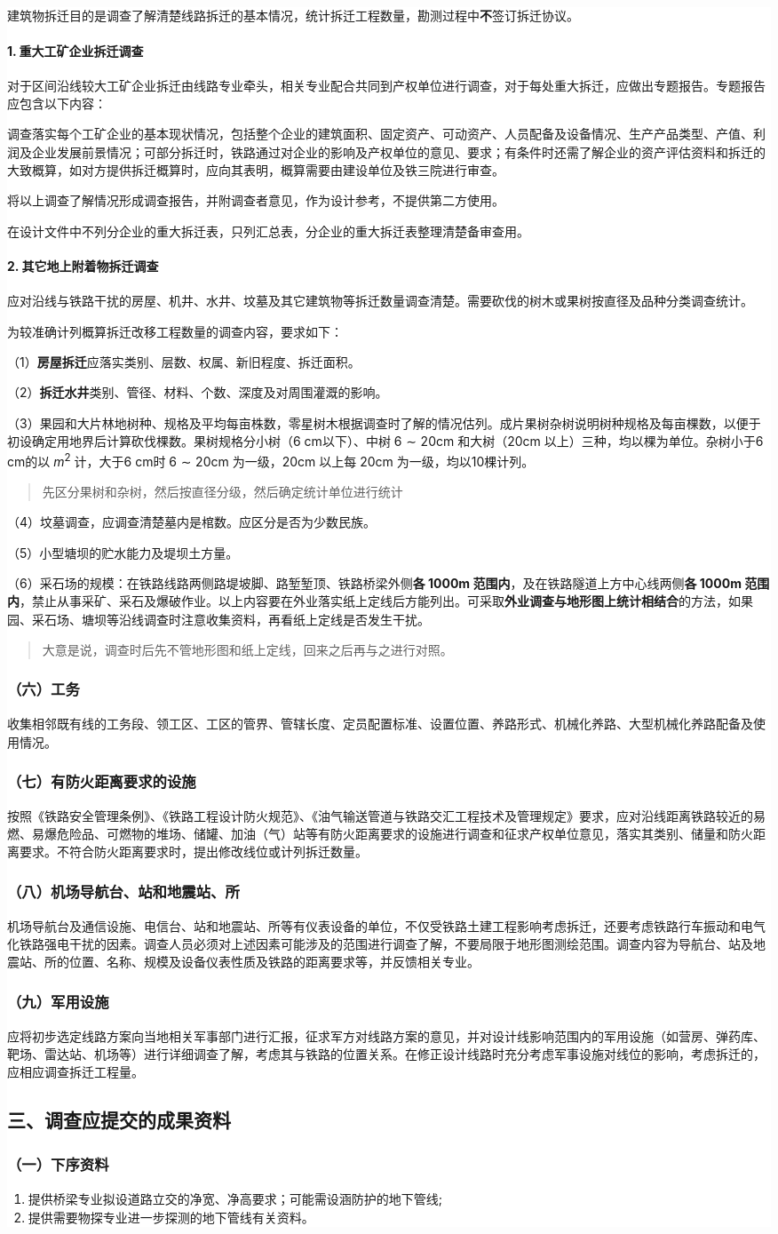 建筑物拆迁目的是调查了解清楚线路拆迁的基本情况，统计拆迁工程数量，勘测过程中**不**签订拆迁协议。  

#### 1. 重大工矿企业拆迁调查  

对于区间沿线较大工矿企业拆迁由线路专业牵头，相关专业配合共同到产权单位进行调查，对于每处重大拆迁，应做出专题报告。专题报告应包含以下内容：  

调查落实每个工矿企业的基本现状情况，包括整个企业的建筑面积、固定资产、可动资产、人员配备及设备情况、生产产品类型、产值、利润及企业发展前景情况；可部分拆迁时，铁路通过对企业的影响及产权单位的意见、要求；有条件时还需了解企业的资产评估资料和拆迁的大致概算，如对方提供拆迁概算时，应向其表明，概算需要由建设单位及铁三院进行审查。  

将以上调查了解情况形成调查报告，并附调查者意见，作为设计参考，不提供第二方使用。  

在设计文件中不列分企业的重大拆迁表，只列汇总表，分企业的重大拆迁表整理清楚备审查用。  

#### 2. 其它地上附着物拆迁调查  

应对沿线与铁路干扰的房屋、机井、水井、坟墓及其它建筑物等拆迁数量调查清楚。需要砍伐的树木或果树按直径及品种分类调查统计。  

为较准确计列概算拆迁改移工程数量的调查内容，要求如下：  

（1）**房屋拆迁**应落实类别、层数、权属、新旧程度、拆迁面积。  

（2）**拆迁水井**类别、管径、材料、个数、深度及对周围灌溉的影响。  

（3）果园和大片林地树种、规格及平均每亩株数，零星树木根据调查时了解的情况估列。成片果树杂树说明树种规格及每亩棵数，以便于初设确定用地界后计算砍伐棵数。果树规格分小树（6 cm以下）、中树 $6 \sim 20 \text{cm}$ 和大树（$20 \text{cm}$ 以上）三种，均以棵为单位。杂树小于6 cm的以 $m^2$ 计，大于6 cm时 $6 \sim 20 \text{cm}$ 为一级，$20 \text{cm}$ 以上每 $20 \text{cm}$ 为一级，均以10棵计列。

> 先区分果树和杂树，然后按直径分级，然后确定统计单位进行统计

（4）坟墓调查，应调查清楚墓内是棺数。应区分是否为少数民族。  

（5）小型塘坝的贮水能力及堤坝土方量。  

（6）采石场的规模：在铁路线路两侧路堤坡脚、路堑堑顶、铁路桥梁外侧**各 $1000 \text{m}$ 范围内**，及在铁路隧道上方中心线两侧**各 $1000 \text{m}$ 范围内**，禁止从事采矿、采石及爆破作业。以上内容要在外业落实纸上定线后方能列出。可采取**外业调查与地形图上统计相结合**的方法，如果园、采石场、塘坝等沿线调查时注意收集资料，再看纸上定线是否发生干扰。

> 大意是说，调查时后先不管地形图和纸上定线，回来之后再与之进行对照。  

### （六）工务  
收集相邻既有线的工务段、领工区、工区的管界、管辖长度、定员配置标准、设置位置、养路形式、机械化养路、大型机械化养路配备及使用情况。  

### （七）有防火距离要求的设施  

按照《铁路安全管理条例》、《铁路工程设计防火规范》、《油气输送管道与铁路交汇工程技术及管理规定》要求，应对沿线距离铁路较近的易燃、易爆危险品、可燃物的堆场、储罐、加油（气）站等有防火距离要求的设施进行调查和征求产权单位意见，落实其类别、储量和防火距离要求。不符合防火距离要求时，提出修改线位或计列拆迁数量。  

### （八）机场导航台、站和地震站、所  
机场导航台及通信设施、电信台、站和地震站、所等有仪表设备的单位，不仅受铁路土建工程影响考虑拆迁，还要考虑铁路行车振动和电气化铁路强电干扰的因素。调查人员必须对上述因素可能涉及的范围进行调查了解，不要局限于地形图测绘范围。调查内容为导航台、站及地震站、所的位置、名称、规模及设备仪表性质及铁路的距离要求等，并反馈相关专业。  

### （九）军用设施  
应将初步选定线路方案向当地相关军事部门进行汇报，征求军方对线路方案的意见，并对设计线影响范围内的军用设施（如营房、弹药库、靶场、雷达站、机场等）进行详细调查了解，考虑其与铁路的位置关系。在修正设计线路时充分考虑军事设施对线位的影响，考虑拆迁的，应相应调查拆迁工程量。  

## 三、调查应提交的成果资料  

### （一）下序资料  
1. 提供桥梁专业拟设道路立交的净宽、净高要求；可能需设涵防护的地下管线;  
2. 提供需要物探专业进一步探测的地下管线有关资料。  
